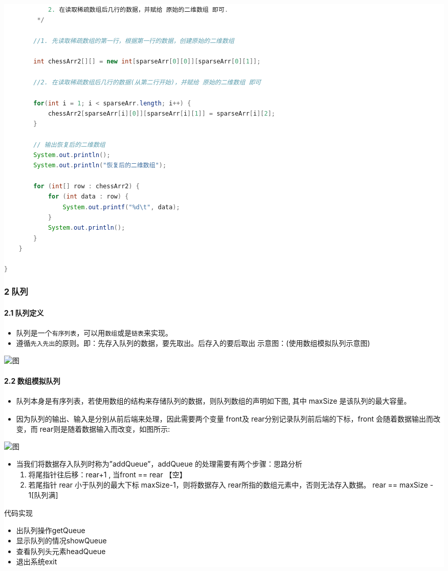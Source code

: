 ```java
			2. 在读取稀疏数组后几行的数据，并赋给 原始的二维数组 即可.
		 */
		
		//1. 先读取稀疏数组的第一行，根据第一行的数据，创建原始的二维数组
		
		int chessArr2[][] = new int[sparseArr[0][0]][sparseArr[0][1]];
		
		//2. 在读取稀疏数组后几行的数据(从第二行开始)，并赋给 原始的二维数组 即可
		
		for(int i = 1; i < sparseArr.length; i++) {
			chessArr2[sparseArr[i][0]][sparseArr[i][1]] = sparseArr[i][2];
		}
		
		// 输出恢复后的二维数组
		System.out.println();
		System.out.println("恢复后的二维数组");
		
		for (int[] row : chessArr2) {
			for (int data : row) {
				System.out.printf("%d\t", data);
			}
			System.out.println();
		}
	}

}

```

### 2 队列
#### 2.1 队列定义

- 队列是一个`有序列表`，可以用`数组`或是`链表`来实现。
- 遵循`先入先出`的原则。即：先存入队列的数据，要先取出。后存入的要后取出
示意图：(使用数组模拟队列示意图)

![图](https://huangxinchun.github.io/HxcBlog/images/imagesAlgorithm/alg3.png)

#### 2.2 数组模拟队列

- 队列本身是有序列表，若使用数组的结构来存储队列的数据，则队列数组的声明如下图, 其中 maxSize 是该队列的最大容量。

- 因为队列的输出、输入是分别从前后端来处理，因此需要两个变量 front及 rear分别记录队列前后端的下标，front 会随着数据输出而改变，而 rear则是随着数据输入而改变，如图所示:

![图](https://huangxinchun.github.io/HxcBlog/images/imagesAlgorithm/alg4.png)

- 当我们将数据存入队列时称为”addQueue”，addQueue 的处理需要有两个步骤：思路分析 
    1. 将尾指针往后移：rear+1 , 当front == rear 【空】
    2. 若尾指针 rear 小于队列的最大下标 maxSize-1，则将数据存入 rear所指的数组元素中，否则无法存入数据。 rear  == maxSize - 1[队列满]

代码实现
- 出队列操作getQueue
- 显示队列的情况showQueue
- 查看队列头元素headQueue
- 退出系统exit
